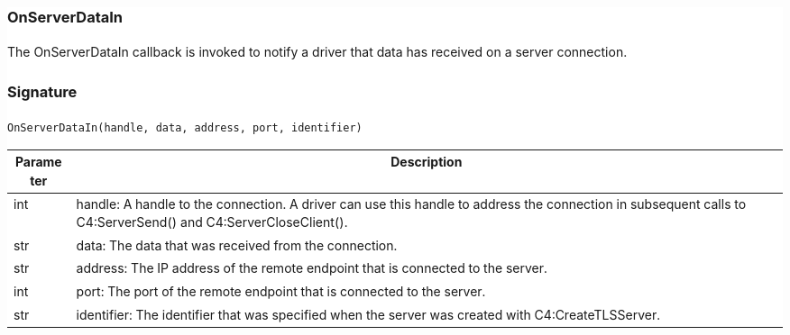 
### OnServerDataIn
The OnServerDataIn callback is invoked to notify a driver that data has received on a server connection.

### Signature
`OnServerDataIn(handle, data, address, port, identifier)`

| Parameter | Description |
| --- | --- |
|int| handle:  A handle to the connection. A driver can use this handle to address the connection in subsequent calls to C4:ServerSend() and C4:ServerCloseClient().|
|str| data: The data that was received from the connection.|
|str| address: The IP address of the remote endpoint that is connected to the server.|
|int| port: The port of the remote endpoint that is connected to the server.
|str| identifier: The identifier that was specified when the server was created with C4:CreateTLSServer.|


[1]:	https://snap-one.github.io/docs-driverworks-fundamentals/#operating-system-3-and-binary-data
[2]:	https://snap-one.github.io/docs-driverworks-fundamentals/#operating-system-3-and-binary-data